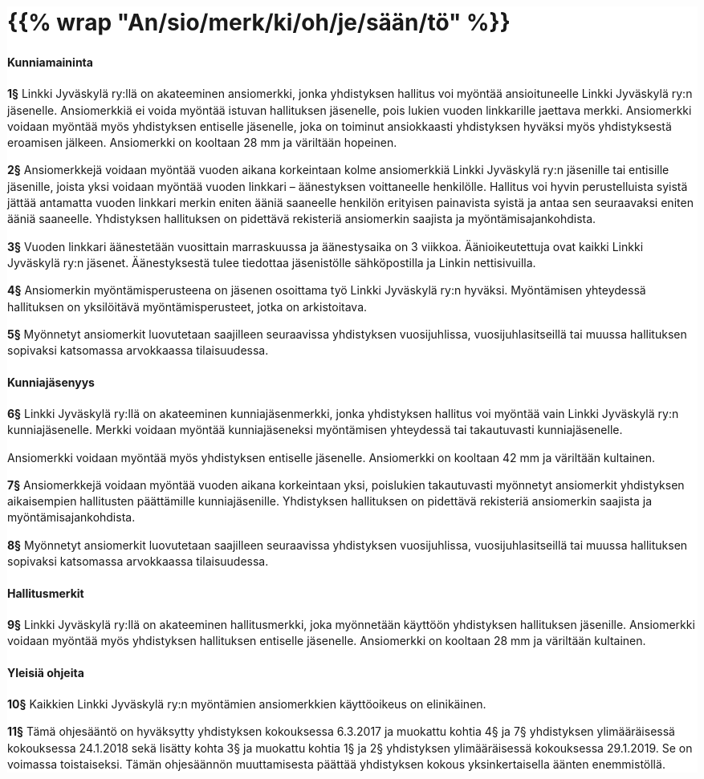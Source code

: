
# {{% wrap "An/sio/merk/ki/oh/je/sään/tö" %}}

#### Kunniamaininta

**1§** Linkki Jyväskylä ry:llä on akateeminen ansiomerkki, jonka yhdistyksen hallitus voi myöntää ansioituneelle Linkki Jyväskylä ry:n jäsenelle. Ansiomerkkiä ei voida myöntää istuvan hallituksen jäsenelle, pois lukien vuoden linkkarille jaettava merkki. Ansiomerkki voidaan myöntää myös yhdistyksen entiselle jäsenelle, joka on toiminut ansiokkaasti yhdistyksen hyväksi myös yhdistyksestä eroamisen jälkeen. Ansiomerkki on kooltaan 28 mm ja väriltään hopeinen.

**2§** Ansiomerkkejä voidaan myöntää vuoden aikana korkeintaan kolme ansiomerkkiä Linkki Jyväskylä ry:n jäsenille tai entisille jäsenille, joista yksi voidaan myöntää vuoden linkkari – äänestyksen voittaneelle henkilölle. Hallitus voi hyvin perustelluista syistä jättää antamatta vuoden linkkari merkin eniten ääniä saaneelle henkilön erityisen painavista syistä ja antaa sen seuraavaksi eniten ääniä saaneelle. Yhdistyksen hallituksen on pidettävä rekisteriä ansiomerkin saajista ja myöntämisajankohdista.

**3§** Vuoden linkkari äänestetään vuosittain marraskuussa ja äänestysaika on 3 viikkoa. Äänioikeutettuja ovat kaikki Linkki Jyväskylä ry:n jäsenet. Äänestyksestä tulee tiedottaa jäsenistölle sähköpostilla ja Linkin nettisivuilla.

**4§** Ansiomerkin myöntämisperusteena on jäsenen osoittama työ Linkki Jyväskylä ry:n hyväksi. Myöntämisen yhteydessä hallituksen on yksilöitävä myöntämisperusteet, jotka on arkistoitava.

**5§** Myönnetyt ansiomerkit luovutetaan saajilleen seuraavissa yhdistyksen vuosijuhlissa, vuosijuhlasitseillä tai muussa hallituksen sopivaksi katsomassa arvokkaassa tilaisuudessa.

#### Kunniajäsenyys

**6§** Linkki Jyväskylä ry:llä on akateeminen kunniajäsenmerkki, jonka yhdistyksen hallitus voi myöntää vain Linkki Jyväskylä ry:n kunniajäsenelle. Merkki voidaan myöntää kunniajäseneksi myöntämisen yhteydessä tai takautuvasti kunniajäsenelle.

Ansiomerkki voidaan myöntää myös yhdistyksen entiselle jäsenelle. Ansiomerkki on kooltaan 42 mm ja väriltään kultainen.

**7§** Ansiomerkkejä voidaan myöntää vuoden aikana korkeintaan yksi, poislukien takautuvasti myönnetyt ansiomerkit yhdistyksen aikaisempien hallitusten päättämille kunniajäsenille. Yhdistyksen hallituksen on pidettävä rekisteriä ansiomerkin saajista ja myöntämisajankohdista.

**8§** Myönnetyt ansiomerkit luovutetaan saajilleen seuraavissa yhdistyksen vuosijuhlissa, vuosijuhlasitseillä tai muussa hallituksen sopivaksi katsomassa arvokkaassa tilaisuudessa.

#### Hallitusmerkit

**9§** Linkki Jyväskylä ry:llä on akateeminen hallitusmerkki, joka myönnetään käyttöön yhdistyksen hallituksen jäsenille. Ansiomerkki voidaan myöntää myös yhdistyksen hallituksen entiselle jäsenelle. Ansiomerkki on kooltaan 28 mm ja väriltään kultainen.

#### Yleisiä ohjeita

**10§** Kaikkien Linkki Jyväskylä ry:n myöntämien ansiomerkkien käyttöoikeus on elinikäinen.

**11§** Tämä ohjesääntö on hyväksytty yhdistyksen kokouksessa 6.3.2017 ja muokattu kohtia 4§ ja 7§  yhdistyksen ylimääräisessä kokouksessa 24.1.2018 sekä lisätty kohta 3§ ja muokattu kohtia 1§ ja 2§ yhdistyksen ylimääräisessä kokouksessa 29.1.2019. Se on voimassa toistaiseksi. Tämän ohjesäännön muuttamisesta päättää yhdistyksen kokous yksinkertaisella äänten enemmistöllä.

